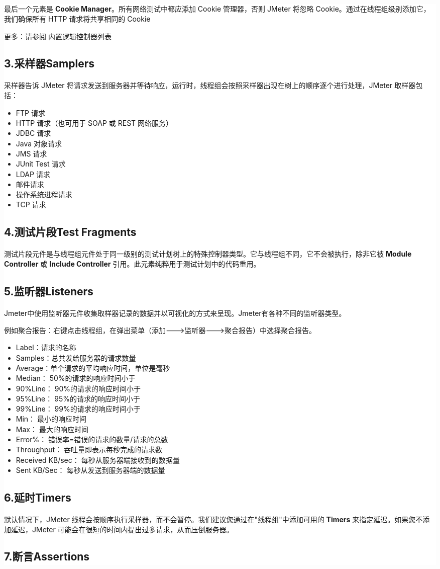 ‎最后一个元素是 ‎‎**Cookie Manager**。所有网络测试中都应添加 Cookie 管理器，否则 JMeter 将忽略 Cookie。通过在线程组级别添加它，我们确保所有 HTTP 请求将共享相同的 Cookie

更多：请参阅 ‎[‎内置逻辑控制器列表](https://jmeter.apache.org/usermanual/component_reference.html#logic_controllers)

## 3.采样器Samplers

‎采样器告诉 JMeter 将请求发送到服务器并等待响应，运行时，线程组会按照采样器出现在树上的顺序逐个进行处理，JMeter 取样器包括：‎

- ‎FTP 请求‎
- ‎HTTP 请求（也可用于 SOAP 或 REST 网络服务）‎
- ‎JDBC 请求‎
- ‎Java 对象请求‎
- ‎JMS 请求‎
- ‎JUnit Test 请求‎
- ‎LDAP 请求‎
- ‎邮件请求‎
- ‎操作系统进程请求‎
- ‎TCP 请求‎

## 4.测试片段Test Fragments

‎测试片段元件是与线程组元件处于同一级别的测试计划树上的特殊‎‎控制器‎‎类型。它与线程组不同，它不会被执行，除非它被‎‎ **Module Controller** 或 **Include Controller** 引用。‎此元素纯粹用于测试计划中的代码重用‎。

## 5.监听器Listeners

Jmeter中使用监听器元件收集取样器记录的数据并以可视化的方式来呈现。Jmeter有各种不同的监听器类型。

例如聚合报告：右键点击线程组，在弹出菜单（添加--->监听器--->聚合报告）中选择聚合报告。

- Label：请求的名称
- Samples：总共发给服务器的请求数量
- Average：单个请求的平均响应时间，单位是毫秒
- Median： 50%的请求的响应时间小于
- 90%Line： 90%的请求的响应时间小于
- 95%Line： 95%的请求的响应时间小于
- 99%Line： 99%的请求的响应时间小于
- Min： 最小的响应时间
- Max： 最大的响应时间
- Error%： 错误率=错误的请求的数量/请求的总数
- Throughput： 吞吐量即表示每秒完成的请求数
- Received KB/sec： 每秒从服务器端接收到的数据量
- Sent KB/Sec： 每秒从发送到服务器端的数据量

## 6.延时Timers

默认情况下，JMeter 线程会按顺序执行采样器，而不会暂停。我们建议您通过在"线程组"中添加可用的 **Timers** 来指定延迟。如果您不添加延迟，JMeter 可能会在很短的时间内提出过多请求，从而压倒服务器。‎

## 7.断言Assertions
